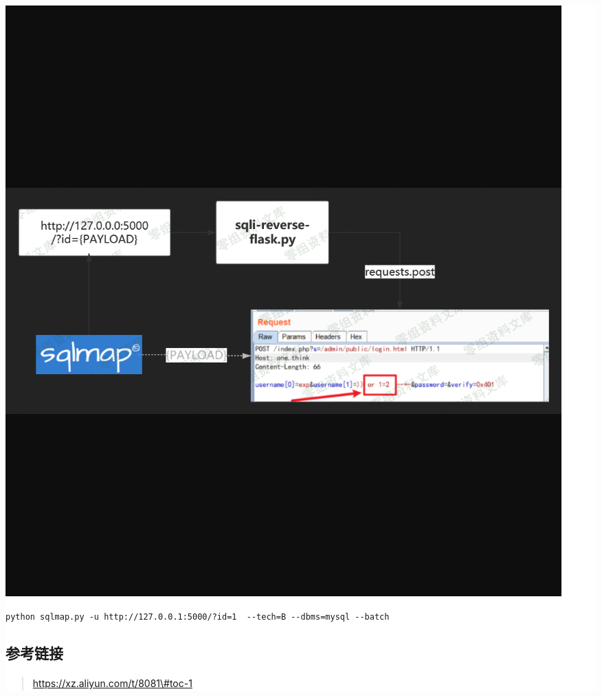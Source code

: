 ![16.png](resource/OneThink前台注入/media/rId43.png)

    python sqlmap.py -u http://127.0.0.1:5000/?id=1  --tech=B --dbms=mysql --batch

参考链接
--------

> https://xz.aliyun.com/t/8081\#toc-1
